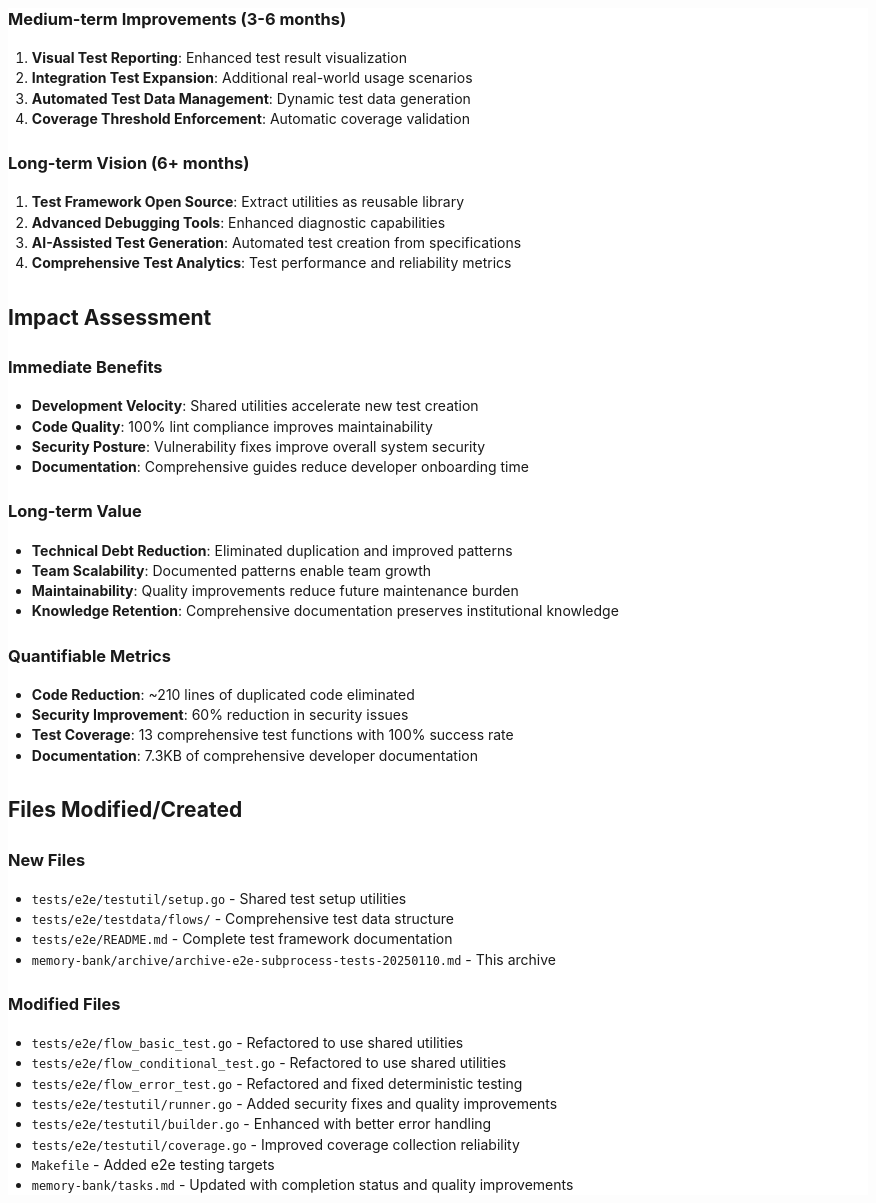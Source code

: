 ### Medium-term Improvements (3-6 months)
1. **Visual Test Reporting**: Enhanced test result visualization
2. **Integration Test Expansion**: Additional real-world usage scenarios
3. **Automated Test Data Management**: Dynamic test data generation
4. **Coverage Threshold Enforcement**: Automatic coverage validation

### Long-term Vision (6+ months)
1. **Test Framework Open Source**: Extract utilities as reusable library
2. **Advanced Debugging Tools**: Enhanced diagnostic capabilities
3. **AI-Assisted Test Generation**: Automated test creation from specifications
4. **Comprehensive Test Analytics**: Test performance and reliability metrics

## Impact Assessment

### Immediate Benefits
- **Development Velocity**: Shared utilities accelerate new test creation
- **Code Quality**: 100% lint compliance improves maintainability
- **Security Posture**: Vulnerability fixes improve overall system security
- **Documentation**: Comprehensive guides reduce developer onboarding time

### Long-term Value
- **Technical Debt Reduction**: Eliminated duplication and improved patterns
- **Team Scalability**: Documented patterns enable team growth
- **Maintainability**: Quality improvements reduce future maintenance burden
- **Knowledge Retention**: Comprehensive documentation preserves institutional knowledge

### Quantifiable Metrics
- **Code Reduction**: ~210 lines of duplicated code eliminated
- **Security Improvement**: 60% reduction in security issues
- **Test Coverage**: 13 comprehensive test functions with 100% success rate
- **Documentation**: 7.3KB of comprehensive developer documentation

## Files Modified/Created

### New Files
- `tests/e2e/testutil/setup.go` - Shared test setup utilities
- `tests/e2e/testdata/flows/` - Comprehensive test data structure
- `tests/e2e/README.md` - Complete test framework documentation
- `memory-bank/archive/archive-e2e-subprocess-tests-20250110.md` - This archive

### Modified Files
- `tests/e2e/flow_basic_test.go` - Refactored to use shared utilities
- `tests/e2e/flow_conditional_test.go` - Refactored to use shared utilities
- `tests/e2e/flow_error_test.go` - Refactored and fixed deterministic testing
- `tests/e2e/testutil/runner.go` - Added security fixes and quality improvements
- `tests/e2e/testutil/builder.go` - Enhanced with better error handling
- `tests/e2e/testutil/coverage.go` - Improved coverage collection reliability
- `Makefile` - Added e2e testing targets
- `memory-bank/tasks.md` - Updated with completion status and quality improvements
